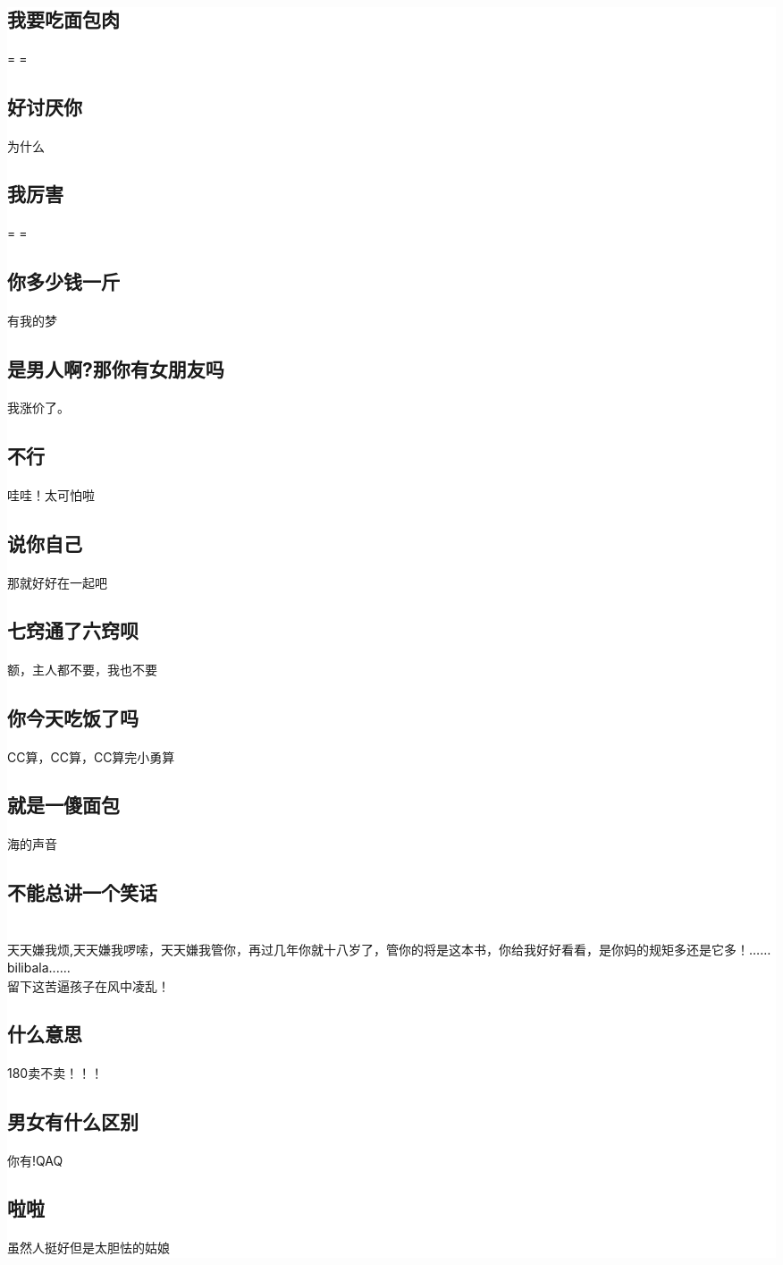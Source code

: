 ## 我要吃面包肉
= =

## 好讨厌你
为什么

## 我厉害
= =

## 你多少钱一斤
有我的梦

## 是男人啊?那你有女朋友吗
我涨价了。

## 不行
哇哇！太可怕啦

## 说你自己
那就好好在一起吧

## 七窍通了六窍呗
额，主人都不要，我也不要

## 你今天吃饭了吗
CC算，CC算，CC算完小勇算

## 就是一傻面包
海的声音

## 不能总讲一个笑话
<br/>天天嫌我烦,天天嫌我啰嗦，天天嫌我管你，再过几年你就十八岁了，管你的将是这本书，你给我好好看看，是你妈的规矩多还是它多！……bilibala......<br/>留下这苦逼孩子在风中凌乱！

## 什么意思
180卖不卖！！！

## 男女有什么区别
你有!QAQ

## 啦啦
虽然人挺好但是太胆怯的姑娘
